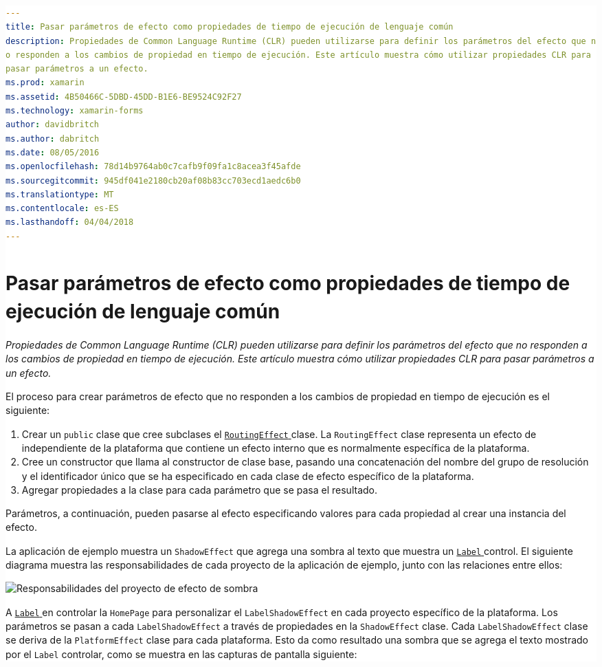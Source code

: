 ```yaml
---
title: Pasar parámetros de efecto como propiedades de tiempo de ejecución de lenguaje común
description: Propiedades de Common Language Runtime (CLR) pueden utilizarse para definir los parámetros del efecto que no responden a los cambios de propiedad en tiempo de ejecución. Este artículo muestra cómo utilizar propiedades CLR para pasar parámetros a un efecto.
ms.prod: xamarin
ms.assetid: 4B50466C-5DBD-45DD-B1E6-BE9524C92F27
ms.technology: xamarin-forms
author: davidbritch
ms.author: dabritch
ms.date: 08/05/2016
ms.openlocfilehash: 78d14b9764ab0c7cafb9f09fa1c8acea3f45afde
ms.sourcegitcommit: 945df041e2180cb20af08b83cc703ecd1aedc6b0
ms.translationtype: MT
ms.contentlocale: es-ES
ms.lasthandoff: 04/04/2018
---
```

# <a name="passing-effect-parameters-as-common-language-runtime-properties"></a>Pasar parámetros de efecto como propiedades de tiempo de ejecución de lenguaje común

_Propiedades de Common Language Runtime (CLR) pueden utilizarse para definir los parámetros del efecto que no responden a los cambios de propiedad en tiempo de ejecución. Este artículo muestra cómo utilizar propiedades CLR para pasar parámetros a un efecto._

El proceso para crear parámetros de efecto que no responden a los cambios de propiedad en tiempo de ejecución es el siguiente:

1. Crear un `public` clase que cree subclases el [ `RoutingEffect` ](https://developer.xamarin.com/api/type/Xamarin.Forms.RoutingEffect/) clase. La `RoutingEffect` clase representa un efecto de independiente de la plataforma que contiene un efecto interno que es normalmente específica de la plataforma.
1. Cree un constructor que llama al constructor de clase base, pasando una concatenación del nombre del grupo de resolución y el identificador único que se ha especificado en cada clase de efecto específico de la plataforma.
1. Agregar propiedades a la clase para cada parámetro que se pasa el resultado.

Parámetros, a continuación, pueden pasarse al efecto especificando valores para cada propiedad al crear una instancia del efecto.

La aplicación de ejemplo muestra un `ShadowEffect` que agrega una sombra al texto que muestra un [ `Label` ](https://developer.xamarin.com/api/type/Xamarin.Forms.Label/) control. El siguiente diagrama muestra las responsabilidades de cada proyecto de la aplicación de ejemplo, junto con las relaciones entre ellos:

![](clr-properties-images/shadow-effect.png "Responsabilidades del proyecto de efecto de sombra")

A [ `Label` ](https://developer.xamarin.com/api/type/Xamarin.Forms.Label/) en controlar la `HomePage` para personalizar el `LabelShadowEffect` en cada proyecto específico de la plataforma. Los parámetros se pasan a cada `LabelShadowEffect` a través de propiedades en la `ShadowEffect` clase. Cada `LabelShadowEffect` clase se deriva de la `PlatformEffect` clase para cada plataforma. Esto da como resultado una sombra que se agrega el texto mostrado por el `Label` controlar, como se muestra en las capturas de pantalla siguiente:
